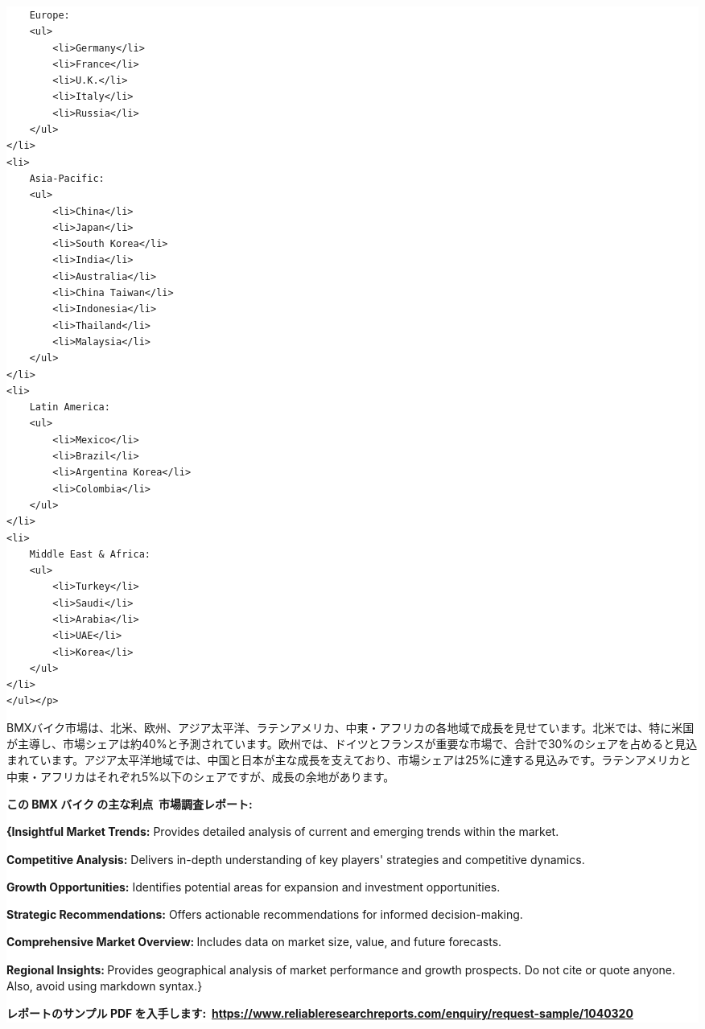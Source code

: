         Europe:
        <ul>
            <li>Germany</li>
            <li>France</li>
            <li>U.K.</li>
            <li>Italy</li>
            <li>Russia</li>
        </ul>
    </li>
    <li>
        Asia-Pacific:
        <ul>
            <li>China</li>
            <li>Japan</li>
            <li>South Korea</li>
            <li>India</li>
            <li>Australia</li>
            <li>China Taiwan</li>
            <li>Indonesia</li>
            <li>Thailand</li>
            <li>Malaysia</li>
        </ul>
    </li>
    <li>
        Latin America:
        <ul>
            <li>Mexico</li>
            <li>Brazil</li>
            <li>Argentina Korea</li>
            <li>Colombia</li>
        </ul>
    </li>
    <li>
        Middle East & Africa:
        <ul>
            <li>Turkey</li>
            <li>Saudi</li>
            <li>Arabia</li>
            <li>UAE</li>
            <li>Korea</li>
        </ul>
    </li>
    </ul></p>
<p><p>BMXバイク市場は、北米、欧州、アジア太平洋、ラテンアメリカ、中東・アフリカの各地域で成長を見せています。北米では、特に米国が主導し、市場シェアは約40%と予測されています。欧州では、ドイツとフランスが重要な市場で、合計で30%のシェアを占めると見込まれています。アジア太平洋地域では、中国と日本が主な成長を支えており、市場シェアは25%に達する見込みです。ラテンアメリカと中東・アフリカはそれぞれ5%以下のシェアですが、成長の余地があります。</p></p>
<p><strong>この BMX バイク の主な利点&nbsp; 市場調査レポート:</strong></p>
<p><strong>{Insightful Market Trends:</strong> Provides detailed analysis of current and emerging trends within the market.</p>
<p><strong>Competitive Analysis:</strong> Delivers in-depth understanding of key players' strategies and competitive dynamics.</p>
<p><strong>Growth Opportunities:</strong> Identifies potential areas for expansion and investment opportunities.</p>
<p><strong>Strategic Recommendations:</strong> Offers actionable recommendations for informed decision-making.</p>
<p><strong>Comprehensive Market Overview: </strong>Includes data on market size, value, and future forecasts.</p>
<p><strong>Regional Insights: </strong>Provides geographical analysis of market performance and growth prospects. Do not cite or quote anyone. Also, avoid using markdown syntax.}</p>
<p><strong>レポートのサンプル PDF を入手します:&nbsp;</strong><strong>&nbsp;<a href="https://www.reliableresearchreports.com/enquiry/request-sample/1040320?utm_campaign=110&utm_medium=36&utm_source=Github&utm_content=ia&utm_term=04122024&utm_id=bmx-bikes">https://www.reliableresearchreports.com/enquiry/request-sample/1040320</a></strong></p>
<p></p>